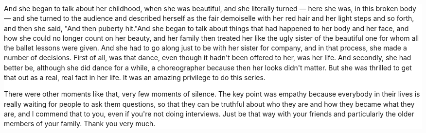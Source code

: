 And she began to talk about her childhood, when she was beautiful, and she literally
turned — here she was, in this broken body — and she turned to the audience and described
herself as the fair demoiselle with her red hair and her light steps and so forth, and
then she said, "And then puberty hit."And she began to talk about things that had happened
to her body and her face, and how she could no longer count on her beauty, and her family
then treated her like the ugly sister of the beautiful one for whom all the ballet lessons
were given. And she had to go along just to be with her sister for company, and in that
process, she made a number of decisions. First of all, was that dance, even though it
hadn't been offered to her, was her life. And secondly, she had better be, although she
did dance for a while, a choreographer because then her looks didn't matter. But she was
thrilled to get that out as a real, real fact in her life. It was an amazing privilege to
do this series.

There were other moments like that, very few moments of silence. The key point was empathy
because everybody in their lives is really waiting for people to ask them questions, so
that they can be truthful about who they are and how they became what they are, and I
commend that to you, even if you're not doing interviews. Just be that way with your
friends and particularly the older members of your family. Thank you very
much.

